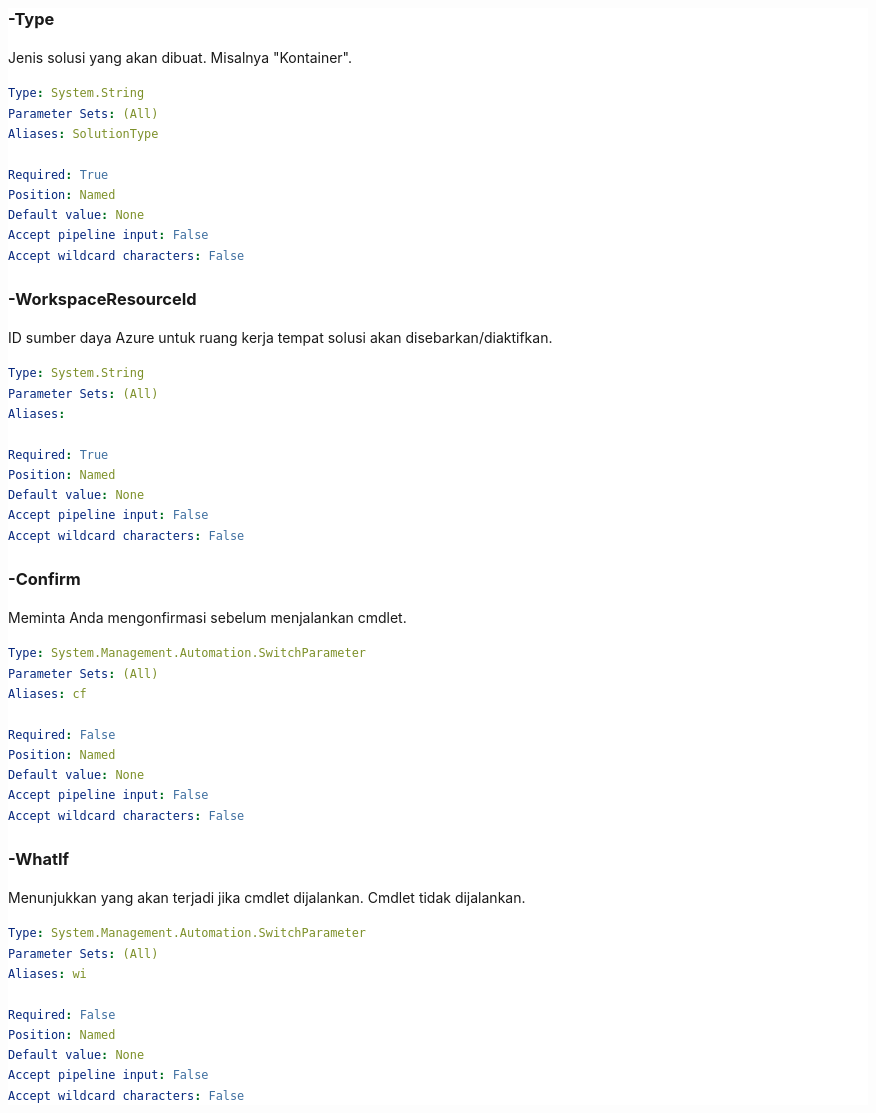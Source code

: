 ### -Type
Jenis solusi yang akan dibuat.
Misalnya "Kontainer".

```yaml
Type: System.String
Parameter Sets: (All)
Aliases: SolutionType

Required: True
Position: Named
Default value: None
Accept pipeline input: False
Accept wildcard characters: False
```

### -WorkspaceResourceId
ID sumber daya Azure untuk ruang kerja tempat solusi akan disebarkan/diaktifkan.

```yaml
Type: System.String
Parameter Sets: (All)
Aliases:

Required: True
Position: Named
Default value: None
Accept pipeline input: False
Accept wildcard characters: False
```

### -Confirm
Meminta Anda mengonfirmasi sebelum menjalankan cmdlet.

```yaml
Type: System.Management.Automation.SwitchParameter
Parameter Sets: (All)
Aliases: cf

Required: False
Position: Named
Default value: None
Accept pipeline input: False
Accept wildcard characters: False
```

### -WhatIf
Menunjukkan yang akan terjadi jika cmdlet dijalankan.
Cmdlet tidak dijalankan.

```yaml
Type: System.Management.Automation.SwitchParameter
Parameter Sets: (All)
Aliases: wi

Required: False
Position: Named
Default value: None
Accept pipeline input: False
Accept wildcard characters: False
```
